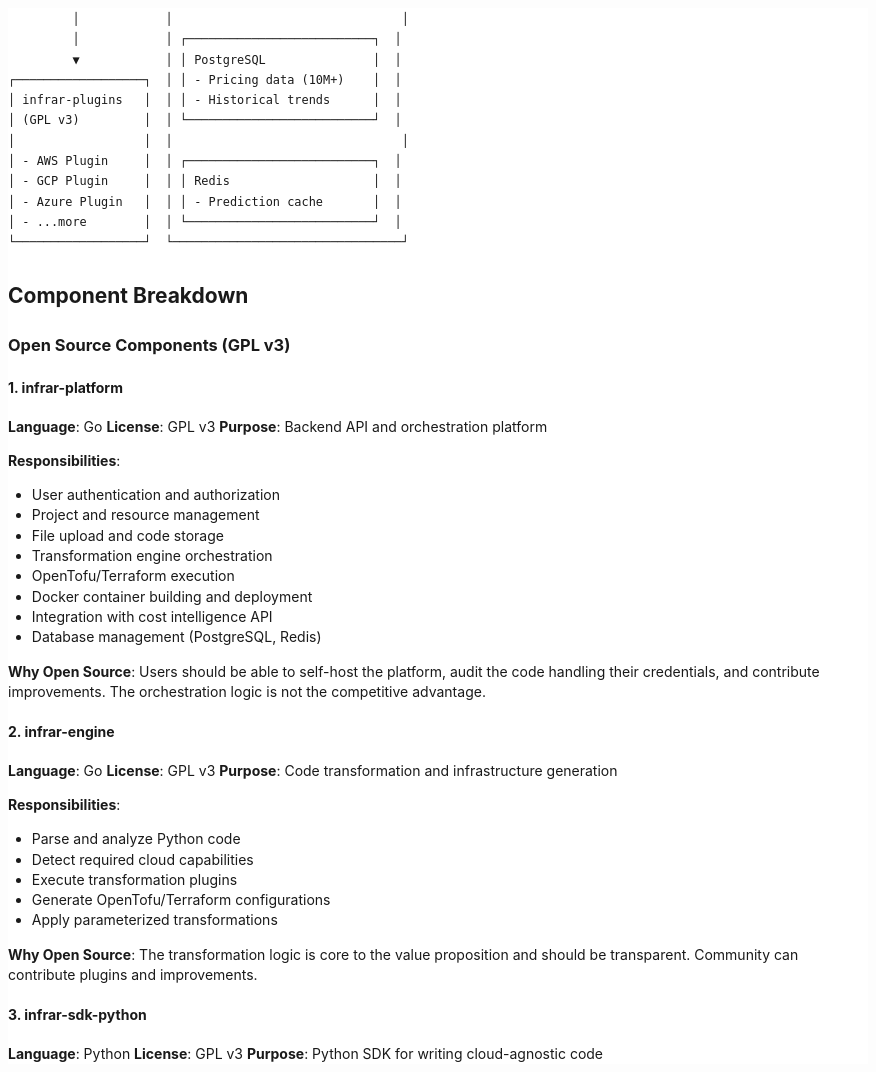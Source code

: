 ```
         │            │                                │
         │            │ ┌──────────────────────────┐  │
         ▼            │ │ PostgreSQL               │  │
┌──────────────────┐  │ │ - Pricing data (10M+)    │  │
│ infrar-plugins   │  │ │ - Historical trends      │  │
│ (GPL v3)         │  │ └──────────────────────────┘  │
│                  │  │                                │
│ - AWS Plugin     │  │ ┌──────────────────────────┐  │
│ - GCP Plugin     │  │ │ Redis                    │  │
│ - Azure Plugin   │  │ │ - Prediction cache       │  │
│ - ...more        │  │ └──────────────────────────┘  │
└──────────────────┘  └────────────────────────────────┘
```

## Component Breakdown

### Open Source Components (GPL v3)

#### 1. infrar-platform
**Language**: Go
**License**: GPL v3
**Purpose**: Backend API and orchestration platform

**Responsibilities**:
- User authentication and authorization
- Project and resource management
- File upload and code storage
- Transformation engine orchestration
- OpenTofu/Terraform execution
- Docker container building and deployment
- Integration with cost intelligence API
- Database management (PostgreSQL, Redis)

**Why Open Source**: Users should be able to self-host the platform, audit the code handling their credentials, and contribute improvements. The orchestration logic is not the competitive advantage.

#### 2. infrar-engine
**Language**: Go
**License**: GPL v3
**Purpose**: Code transformation and infrastructure generation

**Responsibilities**:
- Parse and analyze Python code
- Detect required cloud capabilities
- Execute transformation plugins
- Generate OpenTofu/Terraform configurations
- Apply parameterized transformations

**Why Open Source**: The transformation logic is core to the value proposition and should be transparent. Community can contribute plugins and improvements.

#### 3. infrar-sdk-python
**Language**: Python
**License**: GPL v3
**Purpose**: Python SDK for writing cloud-agnostic code
